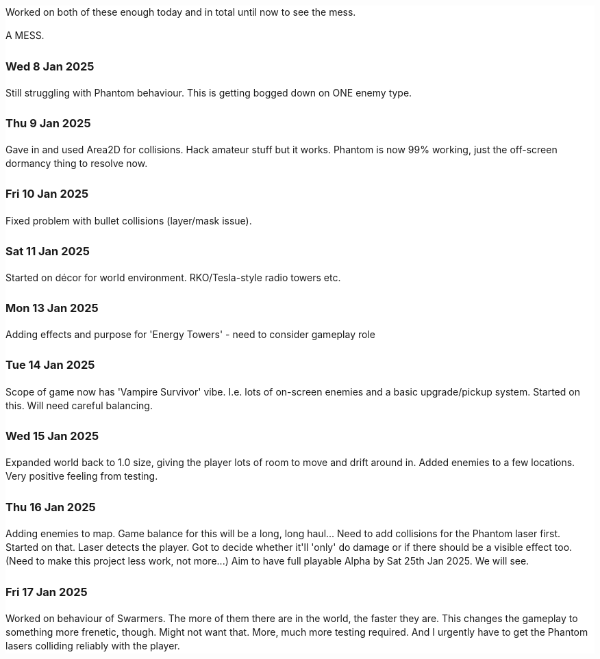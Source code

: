 Worked on both of these enough today and in total until now to see the mess.

A MESS.

### Wed 8 Jan 2025

Still struggling with Phantom behaviour. This is getting bogged down on ONE enemy type.

### Thu 9 Jan 2025

Gave in and used Area2D for collisions. Hack amateur stuff but it works.
Phantom is now 99% working, just the off-screen dormancy thing to resolve now.

### Fri 10 Jan 2025

Fixed problem with bullet collisions (layer/mask issue).

### Sat 11 Jan 2025

Started on décor for world environment. RKO/Tesla-style radio towers etc.

### Mon 13 Jan 2025

Adding effects and purpose for 'Energy Towers' - need to consider gameplay role

### Tue 14 Jan 2025

Scope of game now has 'Vampire Survivor' vibe.
I.e. lots of on-screen enemies and a basic upgrade/pickup system.
Started on this.
Will need careful balancing.

### Wed 15 Jan 2025

Expanded world back to 1.0 size, giving the player lots of room to move and drift around in.
Added enemies to a few locations.
Very positive feeling from testing.

### Thu 16 Jan 2025

Adding enemies to map.
Game balance for this will be a long, long haul...
Need to add collisions for the Phantom laser first. Started on that.
Laser detects the player.
Got to decide whether it'll 'only' do damage or if there should be a visible effect too.
(Need to make this project less work, not more...)
Aim to have full playable Alpha by Sat 25th Jan 2025.
We will see.

### Fri 17 Jan 2025

Worked on behaviour of Swarmers.
The more of them there are in the world, the faster they are.
This changes the gameplay to something more frenetic, though.
Might not want that.
More, much more testing required.
And I urgently have to get the Phantom lasers colliding reliably with the player.
